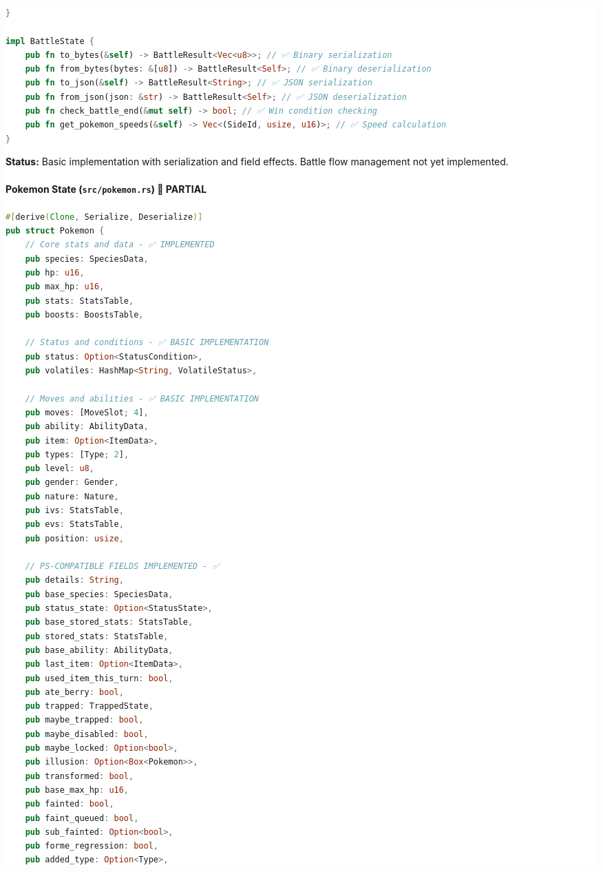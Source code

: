 ```rust
}

impl BattleState {
    pub fn to_bytes(&self) -> BattleResult<Vec<u8>>; // ✅ Binary serialization
    pub fn from_bytes(bytes: &[u8]) -> BattleResult<Self>; // ✅ Binary deserialization  
    pub fn to_json(&self) -> BattleResult<String>; // ✅ JSON serialization
    pub fn from_json(json: &str) -> BattleResult<Self>; // ✅ JSON deserialization
    pub fn check_battle_end(&mut self) -> bool; // ✅ Win condition checking
    pub fn get_pokemon_speeds(&self) -> Vec<(SideId, usize, u16)>; // ✅ Speed calculation
}
```

**Status:** Basic implementation with serialization and field effects. Battle flow management not yet implemented.

#### Pokemon State (`src/pokemon.rs`) 🔄 **PARTIAL**
```rust
#[derive(Clone, Serialize, Deserialize)]
pub struct Pokemon {
    // Core stats and data - ✅ IMPLEMENTED
    pub species: SpeciesData,
    pub hp: u16,
    pub max_hp: u16,
    pub stats: StatsTable,
    pub boosts: BoostsTable,
    
    // Status and conditions - ✅ BASIC IMPLEMENTATION
    pub status: Option<StatusCondition>,
    pub volatiles: HashMap<String, VolatileStatus>,
    
    // Moves and abilities - ✅ BASIC IMPLEMENTATION
    pub moves: [MoveSlot; 4],
    pub ability: AbilityData,
    pub item: Option<ItemData>,
    pub types: [Type; 2],
    pub level: u8,
    pub gender: Gender,
    pub nature: Nature,
    pub ivs: StatsTable,
    pub evs: StatsTable,
    pub position: usize,
    
    // PS-COMPATIBLE FIELDS IMPLEMENTED - ✅
    pub details: String,
    pub base_species: SpeciesData,
    pub status_state: Option<StatusState>,
    pub base_stored_stats: StatsTable,
    pub stored_stats: StatsTable,
    pub base_ability: AbilityData,
    pub last_item: Option<ItemData>,
    pub used_item_this_turn: bool,
    pub ate_berry: bool,
    pub trapped: TrappedState,
    pub maybe_trapped: bool,
    pub maybe_disabled: bool,
    pub maybe_locked: Option<bool>,
    pub illusion: Option<Box<Pokemon>>,
    pub transformed: bool,
    pub base_max_hp: u16,
    pub fainted: bool,
    pub faint_queued: bool,
    pub sub_fainted: Option<bool>,
    pub forme_regression: bool,
    pub added_type: Option<Type>,
```